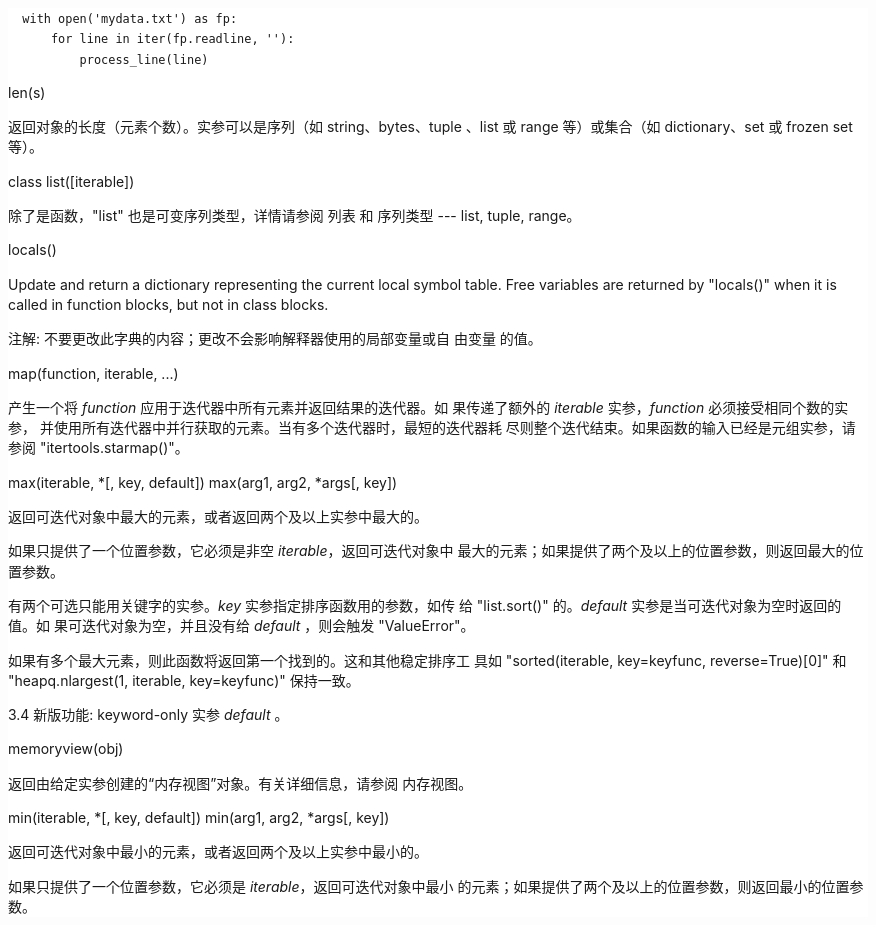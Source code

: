       with open('mydata.txt') as fp:
          for line in iter(fp.readline, ''):
              process_line(line)

len(s)

   返回对象的长度（元素个数）。实参可以是序列（如 string、bytes、tuple
   、list 或 range 等）或集合（如 dictionary、set 或 frozen set 等）。

class list([iterable])

   除了是函数，"list" 也是可变序列类型，详情请参阅 列表 和 序列类型
   --- list, tuple, range。

locals()

   Update and return a dictionary representing the current local
   symbol table. Free variables are returned by "locals()" when it is
   called in function blocks, but not in class blocks.

   注解: 不要更改此字典的内容；更改不会影响解释器使用的局部变量或自
     由变量 的值。

map(function, iterable, ...)

   产生一个将 *function* 应用于迭代器中所有元素并返回结果的迭代器。如
   果传递了额外的 *iterable* 实参，*function* 必须接受相同个数的实参，
   并使用所有迭代器中并行获取的元素。当有多个迭代器时，最短的迭代器耗
   尽则整个迭代结束。如果函数的输入已经是元组实参，请参阅
   "itertools.starmap()"。

max(iterable, *[, key, default])
max(arg1, arg2, *args[, key])

   返回可迭代对象中最大的元素，或者返回两个及以上实参中最大的。

   如果只提供了一个位置参数，它必须是非空 *iterable*，返回可迭代对象中
   最大的元素；如果提供了两个及以上的位置参数，则返回最大的位置参数。

   有两个可选只能用关键字的实参。*key* 实参指定排序函数用的参数，如传
   给 "list.sort()" 的。*default* 实参是当可迭代对象为空时返回的值。如
   果可迭代对象为空，并且没有给 *default* ，则会触发 "ValueError"。

   如果有多个最大元素，则此函数将返回第一个找到的。这和其他稳定排序工
   具如 "sorted(iterable, key=keyfunc, reverse=True)[0]" 和
   "heapq.nlargest(1, iterable, key=keyfunc)" 保持一致。

   3.4 新版功能: keyword-only 实参 *default* 。

memoryview(obj)

   返回由给定实参创建的“内存视图”对象。有关详细信息，请参阅 内存视图。

min(iterable, *[, key, default])
min(arg1, arg2, *args[, key])

   返回可迭代对象中最小的元素，或者返回两个及以上实参中最小的。

   如果只提供了一个位置参数，它必须是 *iterable*，返回可迭代对象中最小
   的元素；如果提供了两个及以上的位置参数，则返回最小的位置参数。
